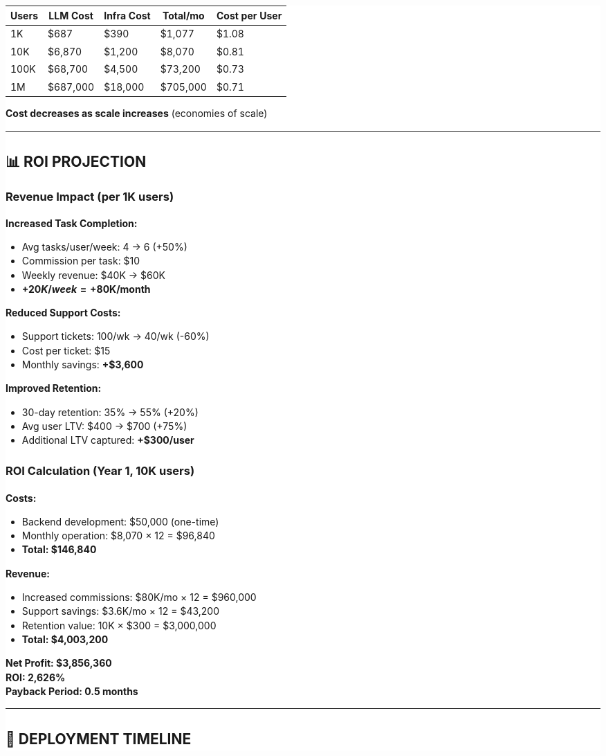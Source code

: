 | Users | LLM Cost | Infra Cost | Total/mo | Cost per User |
|-------|----------|------------|----------|---------------|
| 1K    | $687     | $390       | $1,077   | $1.08         |
| 10K   | $6,870   | $1,200     | $8,070   | $0.81         |
| 100K  | $68,700  | $4,500     | $73,200  | $0.73         |
| 1M    | $687,000 | $18,000    | $705,000 | $0.71         |

**Cost decreases as scale increases** (economies of scale)

---

## 📊 ROI PROJECTION

### Revenue Impact (per 1K users)

**Increased Task Completion:**
- Avg tasks/user/week: 4 → 6 (+50%)
- Commission per task: $10
- Weekly revenue: $40K → $60K
- **+$20K/week = +$80K/month**

**Reduced Support Costs:**
- Support tickets: 100/wk → 40/wk (-60%)
- Cost per ticket: $15
- Monthly savings: **+$3,600**

**Improved Retention:**
- 30-day retention: 35% → 55% (+20%)
- Avg user LTV: $400 → $700 (+75%)
- Additional LTV captured: **+$300/user**

### ROI Calculation (Year 1, 10K users)

**Costs:**
- Backend development: $50,000 (one-time)
- Monthly operation: $8,070 × 12 = $96,840
- **Total: $146,840**

**Revenue:**
- Increased commissions: $80K/mo × 12 = $960,000
- Support savings: $3.6K/mo × 12 = $43,200
- Retention value: 10K × $300 = $3,000,000
- **Total: $4,003,200**

**Net Profit: $3,856,360**  
**ROI: 2,626%**  
**Payback Period: 0.5 months**

---

## 🚀 DEPLOYMENT TIMELINE
